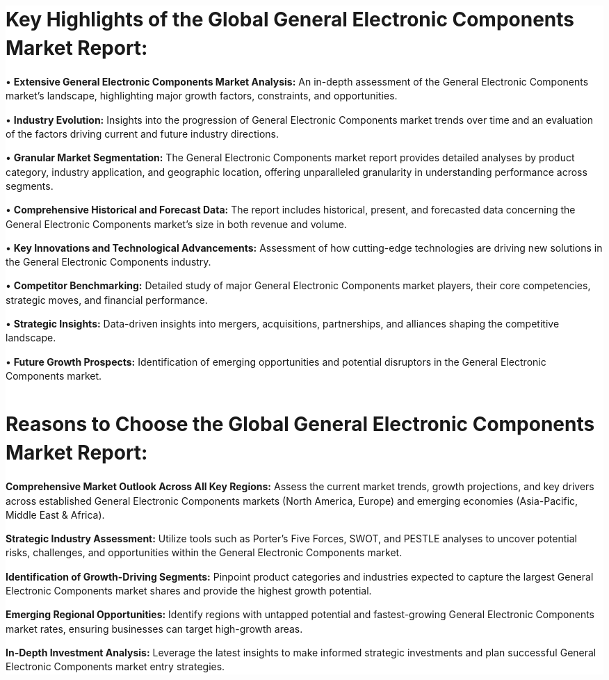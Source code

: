 # <strong>Key Highlights of the Global General Electronic Components Market Report:</strong>

• <strong>Extensive General Electronic Components Market Analysis:</strong> An in-depth assessment of the General Electronic Components market’s landscape, highlighting major growth factors, constraints, and opportunities.

• <strong>Industry Evolution:</strong> Insights into the progression of General Electronic Components market trends over time and an evaluation of the factors driving current and future industry directions.

• <strong>Granular Market Segmentation:</strong> The General Electronic Components market report provides detailed analyses by product category, industry application, and geographic location, offering unparalleled granularity in understanding performance across segments.

• <strong>Comprehensive Historical and Forecast Data:</strong> The report includes historical, present, and forecasted data concerning the General Electronic Components market’s size in both revenue and volume.

• <strong>Key Innovations and Technological Advancements:</strong> Assessment of how cutting-edge technologies are driving new solutions in the General Electronic Components industry.

• <strong>Competitor Benchmarking:</strong> Detailed study of major General Electronic Components market players, their core competencies, strategic moves, and financial performance.

• <strong>Strategic Insights:</strong> Data-driven insights into mergers, acquisitions, partnerships, and alliances shaping the competitive landscape.

• <strong>Future Growth Prospects:</strong> Identification of emerging opportunities and potential disruptors in the General Electronic Components market.

# <strong>Reasons to Choose the Global General Electronic Components Market Report:</strong>

<strong>Comprehensive Market Outlook Across All Key Regions:</strong>
Assess the current market trends, growth projections, and key drivers across established General Electronic Components markets (North America, Europe) and emerging economies (Asia-Pacific, Middle East & Africa).

<strong>Strategic Industry Assessment:</strong>
Utilize tools such as Porter’s Five Forces, SWOT, and PESTLE analyses to uncover potential risks, challenges, and opportunities within the General Electronic Components market.

<strong>Identification of Growth-Driving Segments:</strong>
Pinpoint product categories and industries expected to capture the largest General Electronic Components market shares and provide the highest growth potential.

<strong>Emerging Regional Opportunities:</strong>
Identify regions with untapped potential and fastest-growing General Electronic Components market rates, ensuring businesses can target high-growth areas.

<strong>In-Depth Investment Analysis:</strong>
Leverage the latest insights to make informed strategic investments and plan successful General Electronic Components market entry strategies.
